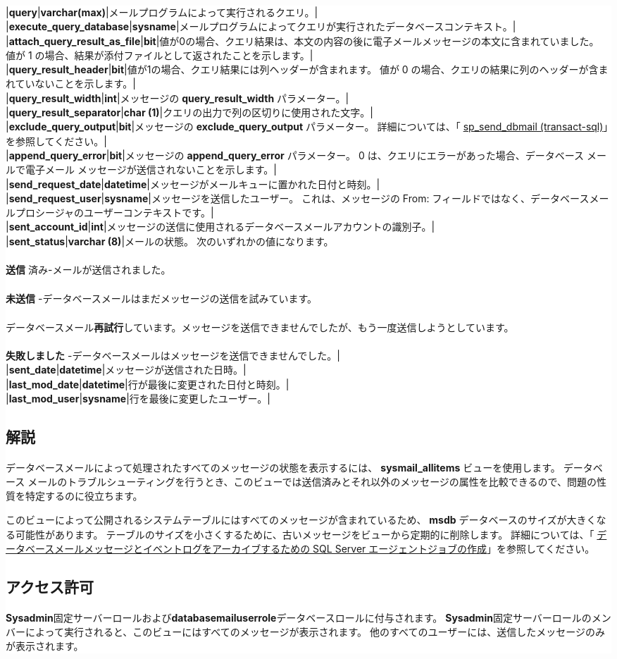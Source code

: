 |**query**|**varchar(max)**|メールプログラムによって実行されるクエリ。|  
|**execute_query_database**|**sysname**|メールプログラムによってクエリが実行されたデータベースコンテキスト。|  
|**attach_query_result_as_file**|**bit**|値が0の場合、クエリ結果は、本文の内容の後に電子メールメッセージの本文に含まれていました。 値が 1 の場合、結果が添付ファイルとして返されたことを示します。|  
|**query_result_header**|**bit**|値が1の場合、クエリ結果には列ヘッダーが含まれます。 値が 0 の場合、クエリの結果に列のヘッダーが含まれていないことを示します。|  
|**query_result_width**|**int**|メッセージの **query_result_width** パラメーター。|  
|**query_result_separator**|**char (1)**|クエリの出力で列の区切りに使用された文字。|  
|**exclude_query_output**|**bit**|メッセージの **exclude_query_output** パラメーター。 詳細については、「 [sp_send_dbmail &#40;transact-sql&#41;](../../relational-databases/system-stored-procedures/sp-send-dbmail-transact-sql.md)」を参照してください。|  
|**append_query_error**|**bit**|メッセージの **append_query_error** パラメーター。 0 は、クエリにエラーがあった場合、データベース メールで電子メール メッセージが送信されないことを示します。|  
|**send_request_date**|**datetime**|メッセージがメールキューに置かれた日付と時刻。|  
|**send_request_user**|**sysname**|メッセージを送信したユーザー。 これは、メッセージの From: フィールドではなく、データベースメールプロシージャのユーザーコンテキストです。|  
|**sent_account_id**|**int**|メッセージの送信に使用されるデータベースメールアカウントの識別子。|  
|**sent_status**|**varchar (8)**|メールの状態。 次のいずれかの値になります。<br /><br /> **送信** 済み-メールが送信されました。<br /><br /> **未送信** -データベースメールはまだメッセージの送信を試みています。<br /><br /> データベースメール**再試行**しています。メッセージを送信できませんでしたが、もう一度送信しようとしています。<br /><br /> **失敗しました** -データベースメールはメッセージを送信できませんでした。|  
|**sent_date**|**datetime**|メッセージが送信された日時。|  
|**last_mod_date**|**datetime**|行が最後に変更された日付と時刻。|  
|**last_mod_user**|**sysname**|行を最後に変更したユーザー。|  
  
## <a name="remarks"></a>解説  
 データベースメールによって処理されたすべてのメッセージの状態を表示するには、 **sysmail_allitems** ビューを使用します。 データベース メールのトラブルシューティングを行うとき、このビューでは送信済みとそれ以外のメッセージの属性を比較できるので、問題の性質を特定するのに役立ちます。  
  
 このビューによって公開されるシステムテーブルにはすべてのメッセージが含まれているため、 **msdb** データベースのサイズが大きくなる可能性があります。 テーブルのサイズを小さくするために、古いメッセージをビューから定期的に削除します。 詳細については、「 [データベースメールメッセージとイベントログをアーカイブするための SQL Server エージェントジョブの作成](../../relational-databases/database-mail/create-a-sql-server-agent-job-to-archive-database-mail-messages-and-event-logs.md)」を参照してください。  
  
## <a name="permissions"></a>アクセス許可  
 **Sysadmin**固定サーバーロールおよび**databasemailuserrole**データベースロールに付与されます。 **Sysadmin**固定サーバーロールのメンバーによって実行されると、このビューにはすべてのメッセージが表示されます。 他のすべてのユーザーには、送信したメッセージのみが表示されます。  
  
  
